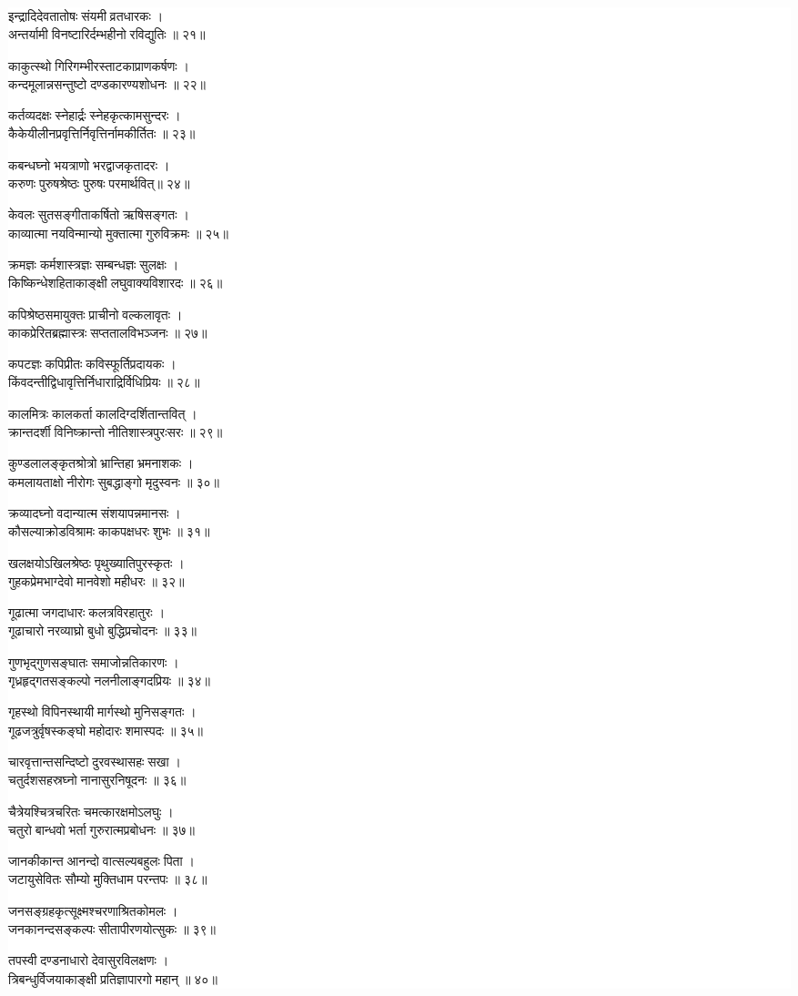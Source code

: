 इन्द्रादिदेवतातोषः संयमी व्रतधारकः ।  
अन्तर्यामी विनष्टारिर्दम्भहीनो रविद्युतिः ॥ २१॥  
  
काकुत्स्थो गिरिगम्भीरस्ताटकाप्राणकर्षणः ।  
कन्दमूलान्नसन्तुष्टो दण्डकारण्यशोधनः ॥ २२॥  
  
कर्तव्यदक्षः स्नेहार्द्रः स्नेहकृत्कामसुन्दरः ।  
कैकेयीलीनप्रवृत्तिर्निवृत्तिर्नामकीर्तितः ॥ २३॥  
  
कबन्धघ्नो भयत्राणो भरद्वाजकृतादरः ।  
करुणः पुरुषश्रेष्ठः पुरुषः परमार्थवित्॥ २४॥  
  
केवलः सुतसङ्गीताकर्षितो ऋषिसङ्गतः ।  
काव्यात्मा नयविन्मान्यो मुक्तात्मा गुरुविक्रमः ॥ २५॥  
  
क्रमज्ञः कर्मशास्त्रज्ञः सम्बन्धज्ञः सुलक्षः ।  
किष्किन्धेशहिताकाङ्क्षी लघुवाक्यविशारदः ॥ २६॥  
  
कपिश्रेष्ठसमायुक्तः प्राचीनो वल्कलावृतः ।  
काकप्रेरितब्रह्मास्त्रः सप्ततालविभञ्जनः ॥ २७॥  
  
कपटज्ञः कपिप्रीतः कविस्फूर्तिप्रदायकः ।  
किंवदन्तीद्विधावृत्तिर्निधाराद्रिर्विधिप्रियः ॥ २८॥  
  
कालमित्रः कालकर्ता कालदिग्दर्शितान्तवित् ।  
क्रान्तदर्शी विनिष्क्रान्तो नीतिशास्त्रपुरःसरः ॥ २९॥  
  
कुण्डलालङ्कृतश्रोत्रो भ्रान्तिहा भ्रमनाशकः ।  
कमलायताक्षो नीरोगः सुबद्धाङ्गो मृदुस्वनः ॥ ३०॥  
  
क्रव्यादघ्नो वदान्यात्म संशयापन्नमानसः ।  
कौसल्याक्रोडविश्रामः काकपक्षधरः शुभः ॥ ३१॥  
  
खलक्षयोऽखिलश्रेष्ठः पृथुख्यातिपुरस्कृतः ।  
गुहकप्रेमभाग्देवो मानवेशो महीधरः ॥ ३२॥  
  
गूढात्मा जगदाधारः कलत्रविरहातुरः ।  
गूढाचारो नरव्याघ्रो बुधो बुद्धिप्रचोदनः ॥ ३३॥  
  
गुणभृद्गुणसङ्घातः समाजोन्नतिकारणः ।  
गृध्रहृद्गतसङ्कल्पो नलनीलाङ्गदप्रियः ॥ ३४॥  
  
गृहस्थो विपिनस्थायी मार्गस्थो मुनिसङ्गतः ।  
 गूढजत्रुर्वृषस्कङ्घो महोदारः शमास्पदः ॥ ३५॥  
  
चारवृत्तान्तसन्दिष्टो दुरवस्थासहः सखा ।  
चतुर्दशसहस्रघ्नो नानासुरनिषूदनः ॥ ३६॥  
  
चैत्रेयश्चित्रचरितः चमत्कारक्षमोऽलघुः ।  
चतुरो बान्धवो भर्ता गुरुरात्मप्रबोधनः ॥ ३७॥  
  
जानकीकान्त आनन्दो वात्सल्यबहुलः पिता ।  
जटायुसेवितः सौम्यो मुक्तिधाम परन्तपः ॥ ३८॥  
  
जनसङ्ग्रहकृत्सूक्ष्मश्चरणाश्रितकोमलः ।  
जनकानन्दसङ्कल्पः सीतापीरणयोत्सुकः ॥ ३९॥  
  
तपस्वी दण्डनाधारो देवासुरविलक्षणः ।  
त्रिबन्धुर्विजयाकाङ्क्षी प्रतिज्ञापारगो महान् ॥ ४०॥  
  